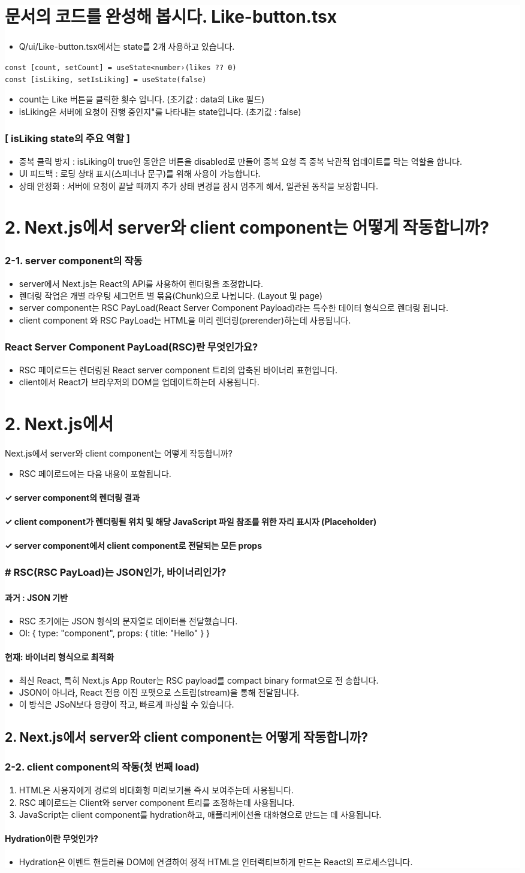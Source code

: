 # 문서의 코드를 완성해 봅시다. Like-button.tsx
* Q/ui/Like-button.tsx에서는 state를 2개 사용하고 있습니다.
```tsx
const [count, setCount] = useState<number›(likes ?? 0)
const [isLiking, setIsLiking] = useState(false)
```  
* count는 Like 버튼을 클릭한 횟수 입니다. (초기값 : data의 Like 필드)
* isLiking은 서버에 요청이 진행 중인지"를 나타내는 state입니다. (초기값 : false)
### [ isLiking state의 주요 역할 ]
* 중복 클릭 방지 : isLiking이 true인 동안은 버튼을 disabled로 만들어 중복 요청 즉
중복 낙관적 업데이트를 막는 역할을 합니다.
* UI 피드백 : 로딩 상태 표시(스피너나 문구)를 위해 사용이 가능합니다.
* 상태 안정화 : 서버에 요청이 끝날 때까지 추가 상태 변경을 잠시 멈추게 해서, 일관된 동작을 보장합니다.

# 2. Next.js에서 server와 client component는 어떻게 작동합니까?
### 2-1. server component의 작동
* server에서 Next.js는 React의 API를 사용하여 렌더링을 조정합니다.
* 렌더링 작업은 개별 라우팅 세그먼트 별 묶음(Chunk)으로 나뉩니다. (Layout 및 page)
* server component는 RSC PayLoad(React Server Component Payload)라는 특수한 데이터
형식으로 렌더링 됩니다.
* client component 와 RSC PayLoad는 HTML을 미리 렌더링(prerender)하는데 사용됩니다.
### React Server Component PayLoad(RSC)란 무엇인가요?
* RSC 페이로드는 렌더링된 React server component 트리의 압축된 바이너리 표현입니다.
* client에서 React가 브라우저의 DOM을 업데이트하는데 사용됩니다.  

# 2. Next.js에서
Next.js에서 server와 client component는 어떻게 작동합니까?
* RSC 페이로드에는 다음 내용이 포함됩니다.
#### ✓ server component의 렌더링 결과
#### ✓ client component가 렌더링될 위치 및 해당 JavaScript 파일 참조를 위한 자리 표시자 (Placeholder)
#### ✓ server component에서 client component로 전달되는 모든 props

### # RSC(RSC PayLoad)는 JSON인가, 바이너리인가?
#### 과거 : JSON 기반
* RSC 초기에는 JSON 형식의 문자열로 데이터를 전달했습니다.
* Ol: { type: "component", props: { title: "Hello" } }
#### 현재: 바이너리 형식으로 최적화
* 최신 React, 특히 Next.js App Router는 RSC payload를 compact binary format으로 전 송합니다.
* JSON이 아니라, React 전용 이진 포맷으로 스트림(stream)을 통해 전달됩니다.
* 이 방식은 JSoN보다 용량이 작고, 빠르게 파싱할 수 있습니다.  

## 2. Next.js에서 server와 client component는 어떻게 작동합니까?
### 2-2. client component의 작동(첫 번째 load)
1. HTML은 사용자에게 경로의 비대화형 미리보기를 즉시 보여주는데 사용됩니다.
2. RSC 페이로드는 Client와 server component 트리를 조정하는데 사용됩니다.
3. JavaScript는 client component를 hydration하고, 애플리케이션을 대화형으로 만드는 데 사용됩니다.
#### Hydration이란 무엇인가?
* Hydration은 이벤트 핸들러를 DOM에 연결하여 정적 HTML을 인터랙티브하게 만드는 React의 프로세스입니다.  
